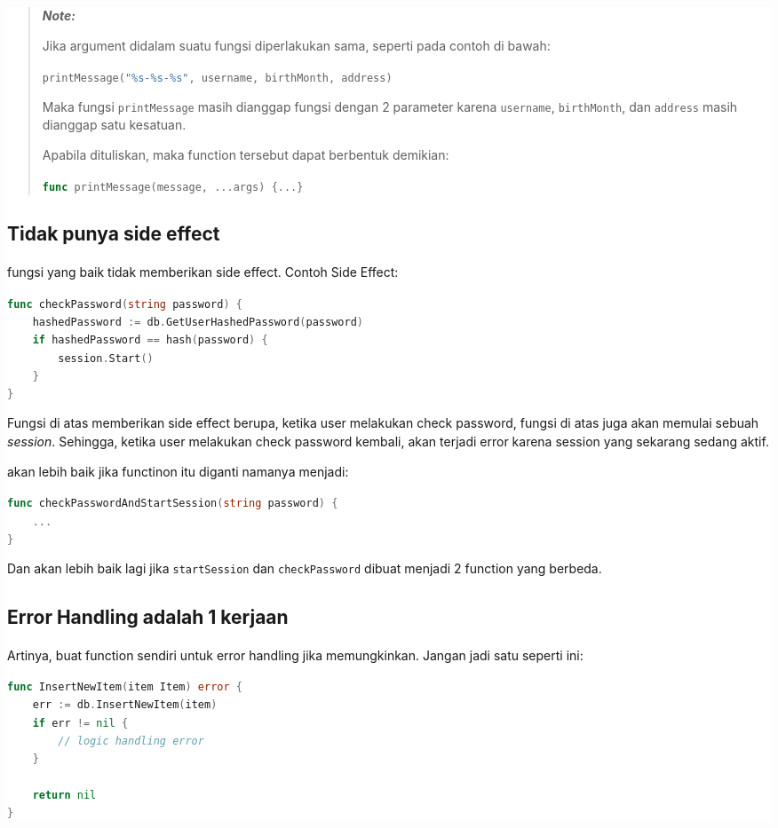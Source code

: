 > ***Note:***
> 
> Jika argument didalam suatu fungsi diperlakukan sama, seperti pada contoh di bawah:
> ```go
> printMessage("%s-%s-%s", username, birthMonth, address)
> ```
> Maka fungsi `printMessage` masih dianggap fungsi dengan 2 parameter karena `username`, `birthMonth`, dan `address` masih dianggap satu kesatuan.
> 
> Apabila dituliskan, maka function tersebut dapat berbentuk demikian:
> ```go
> func printMessage(message, ...args) {...}
> ```

## Tidak punya side effect

fungsi yang baik tidak memberikan side effect. Contoh Side Effect:
```go 
func checkPassword(string password) {
    hashedPassword := db.GetUserHashedPassword(password)
    if hashedPassword == hash(password) {
        session.Start()
    }
}
```

Fungsi di atas memberikan side effect berupa, ketika user melakukan check password, fungsi di atas juga akan memulai sebuah *session*. Sehingga, ketika user melakukan check password kembali, akan terjadi error karena session yang sekarang sedang aktif.

akan lebih baik jika functinon itu diganti namanya menjadi:
```Go
func checkPasswordAndStartSession(string password) {
    ...
}
```

Dan akan lebih baik lagi jika `startSession` dan `checkPassword` dibuat menjadi 2 function yang berbeda.

## Error Handling adalah 1 kerjaan
Artinya, buat function sendiri untuk error handling jika memungkinkan. Jangan jadi satu seperti ini:
```go
func InsertNewItem(item Item) error {
    err := db.InsertNewItem(item)
    if err != nil {
        // logic handling error
    }
    
    return nil
}
```
